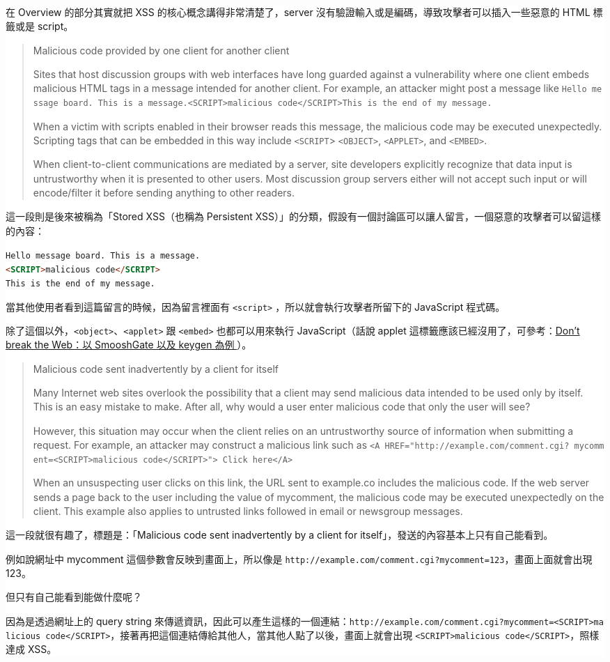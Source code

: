 在 Overview 的部分其實就把 XSS 的核心概念講得非常清楚了，server 沒有驗證輸入或是編碼，導致攻擊者可以插入一些惡意的 HTML 標籤或是 script。

> Malicious code provided by one client for another client
> 
> Sites that host discussion groups with web interfaces have long guarded against a vulnerability where one client embeds malicious HTML tags in a message intended for another client. For example, an attacker might post a message like `Hello message board. This is a message.<SCRIPT>malicious code</SCRIPT>This is the end of my message.`
> 
> When a victim with scripts enabled in their browser reads this message, the malicious code may be executed unexpectedly. Scripting tags that can be embedded in this way include `<SCRIPT`> `<OBJECT>`, `<APPLET>`, and `<EMBED>`.
> 
> When client-to-client communications are mediated by a server, site developers explicitly recognize that data input is untrustworthy when it is presented to other users. Most discussion group servers either will not accept such input or will encode/filter it before sending anything to other readers.

這一段則是後來被稱為「Stored XSS（也稱為 Persistent XSS）」的分類，假設有一個討論區可以讓人留言，一個惡意的攻擊者可以留這樣的內容：

``` html
Hello message board. This is a message.
<SCRIPT>malicious code</SCRIPT>
This is the end of my message.
```

當其他使用者看到這篇留言的時候，因為留言裡面有 `<script>` ，所以就會執行攻擊者所留下的 JavaScript 程式碼。

除了這個以外，`<object>`、`<applet>` 跟 `<embed>` 也都可以用來執行 JavaScript（話說 applet 這標籤應該已經沒用了，可參考：[Don’t break the Web：以 SmooshGate 以及 keygen 為例 ](https://blog.huli.tw/2019/11/26/dont-break-web-smooshgate-and-keygen/)）。

> Malicious code sent inadvertently by a client for itself
> 
> Many Internet web sites overlook the possibility that a client may send malicious data intended to be used only by itself. This is an easy mistake to make. After all, why would a user enter malicious code that only the user will see?
> 
> However, this situation may occur when the client relies on an untrustworthy source of information when submitting a request. For example, an attacker may construct a malicious link such as `<A HREF="http://example.com/comment.cgi? mycomment=<SCRIPT>malicious code</SCRIPT>"> Click here</A>`
> 
> When an unsuspecting user clicks on this link, the URL sent to example.co includes the malicious code. If the web server sends a page back to the user including the value of mycomment, the malicious code may be executed unexpectedly on the client. This example also applies to untrusted links followed in email or newsgroup messages.

這一段就很有趣了，標題是：「Malicious code sent inadvertently by a client for itself」，發送的內容基本上只有自己能看到。

例如說網址中 mycomment 這個參數會反映到畫面上，所以像是 `http://example.com/comment.cgi?mycomment=123`，畫面上面就會出現 123。

但只有自己能看到能做什麼呢？

因為是透過網址上的 query string 來傳遞資訊，因此可以產生這樣的一個連結：`http://example.com/comment.cgi?mycomment=<SCRIPT>malicious code</SCRIPT>`，接著再把這個連結傳給其他人，當其他人點了以後，畫面上就會出現 `<SCRIPT>malicious code</SCRIPT>`，照樣達成 XSS。
